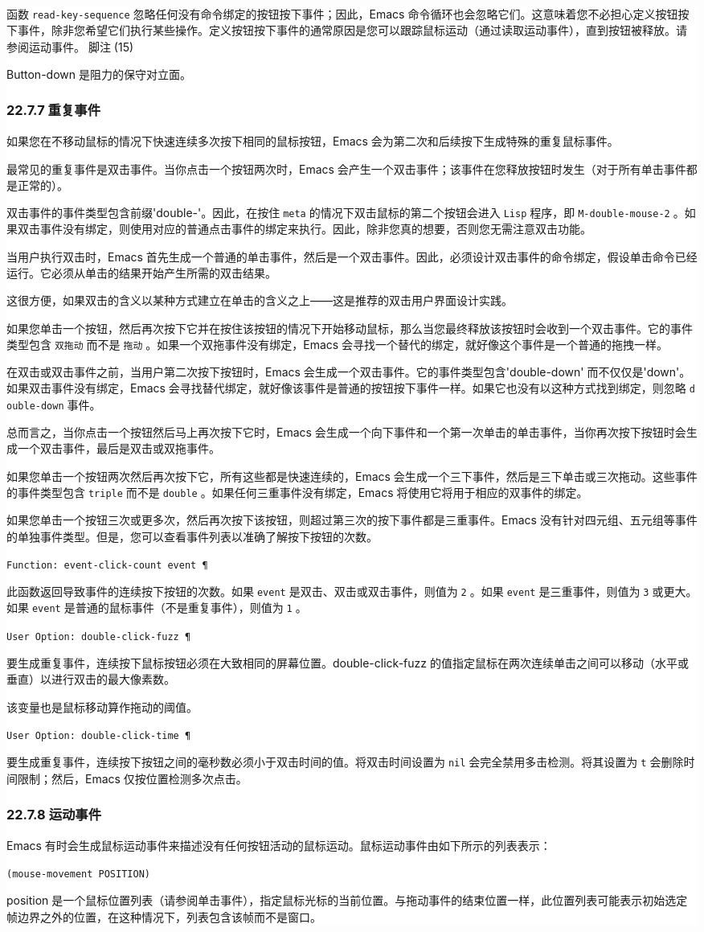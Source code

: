 函数 `read-key-sequence` 忽略任何没有命令绑定的按钮按下事件；因此，Emacs 命令循环也会忽略它们。这意味着您不必担心定义按钮按下事件，除非您希望它们执行某些操作。定义按钮按下事件的通常原因是您可以跟踪鼠标运动（通过读取运动事件），直到按钮被释放。请参阅运动事件。
脚注
(15)

Button-down 是阻力的保守对立面。


<a id="orga7c4d86"></a>

### 22.7.7 重复事件

如果您在不移动鼠标的情况下快速连续多次按下相同的鼠标按钮，Emacs 会为第二次和后续按下生成特殊的重复鼠标事件。

最常见的重复事件是双击事件。当你点击一个按钮两次时，Emacs 会产生一个双击事件；该事件在您释放按钮时发生（对于所有单击事件都是正常的）。

双击事件的事件类型包含前缀'double-'。因此，在按住 `meta` 的情况下双击鼠标的第二个按钮会进入 `Lisp` 程序，即 `M-double-mouse-2` 。如果双击事件没有绑定，则使用对应的普通点击事件的绑定来执行。因此，除非您真的想要，否则您无需注意双击功能。

当用户执行双击时，Emacs 首先生成一个普通的单击事件，然后是一个双击事件。因此，必须设计双击事件的命令绑定，假设单击命令已经运行。它必须从单击的结果开始产生所需的双击结果。

这很方便，如果双击的含义以某种方式建立在单击的含义之上——这是推荐的双击用户界面设计实践。

如果您单击一个按钮，然后再次按下它并在按住该按钮的情况下开始移动鼠标，那么当您最终释放该按钮时会收到一个双击事件。它的事件类型包含 `双拖动` 而不是 `拖动` 。如果一个双拖事件没有绑定，Emacs 会寻找一个替代的绑定，就好像这个事件是一个普通的拖拽一样。

在双击或双击事件之前，当用户第二次按下按钮时，Emacs 会生成一个双击事件。它的事件类型包含'double-down' 而不仅仅是'down'。如果双击事件没有绑定，Emacs 会寻找替代绑定，就好像该事件是普通的按钮按下事件一样。如果它也没有以这种方式找到绑定，则忽略 `double-down` 事件。

总而言之，当你点击一个按钮然后马上再次按下它时，Emacs 会生成一个向下事件和一个第一次单击的单击事件，当你再次按下按钮时会生成一个双击事件，最后是双击或双拖事件。

如果您单击一个按钮两次然后再次按下它，所有这些都是快速连续的，Emacs 会生成一个三下事件，然后是三下单击或三次拖动。这些事件的事件类型包含 `triple` 而不是 `double` 。如果任何三重事件没有绑定，Emacs 将使用它将用于相应的双事件的绑定。

如果您单击一个按钮三次或更多次，然后再次按下该按钮，则超过第三次的按下事件都是三重事件。Emacs 没有针对四元组、五元组等事件的单独事件类型。但是，您可以查看事件列表以准确了解按下按钮的次数。

    Function: event-click-count event ¶

此函数返回导致事件的连续按下按钮的次数。如果 `event` 是双击、双击或双击事件，则值为 `2` 。如果 `event` 是三重事件，则值为 `3` 或更大。如果 `event` 是普通的鼠标事件（不是重复事件），则值为 `1` 。

    User Option: double-click-fuzz ¶

要生成重复事件，连续按下鼠标按钮必须在大致相同的屏幕位置。double-click-fuzz 的值指定鼠标在两次连续单击之间可以移动（水平或垂直）以进行双击的最大像素数。

该变量也是鼠标移动算作拖动的阈值。

    User Option: double-click-time ¶

要生成重复事件，连续按下按钮之间的毫秒数必须小于双击时间的值。将双击时间设置为 `nil`  会完全禁用多击检测。将其设置为 `t` 会删除时间限制；然后，Emacs 仅按位置检测多次点击。


<a id="org58f5a08"></a>

### 22.7.8 运动事件

Emacs 有时会生成鼠标运动事件来描述没有任何按钮活动的鼠标运动。鼠标运动事件由如下所示的列表表示：

    (mouse-movement POSITION)

position 是一个鼠标位置列表（请参阅单击事件），指定鼠标光标的当前位置。与拖动事件的结束位置一样，此位置列表可能表示初始选定帧边界之外的位置，在这种情况下，列表包含该帧而不是窗口。
